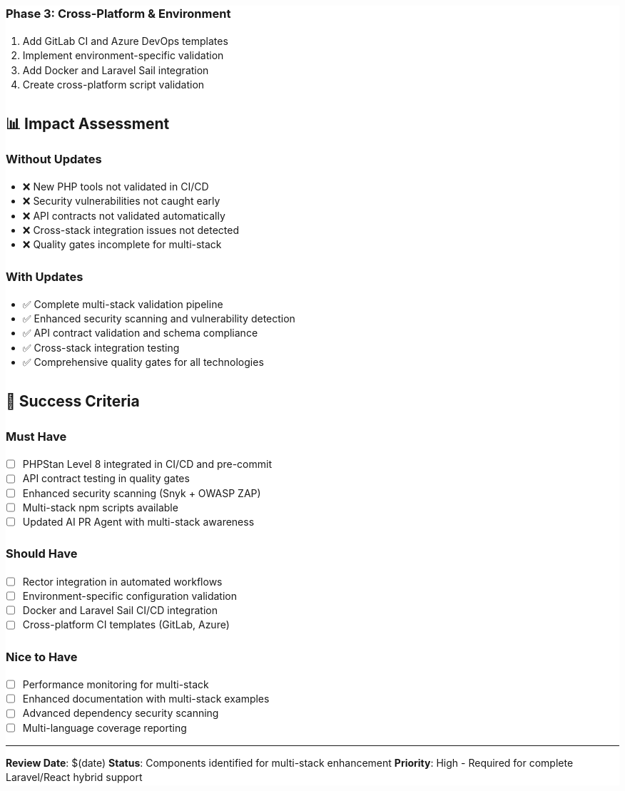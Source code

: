 ### **Phase 3: Cross-Platform & Environment**
1. Add GitLab CI and Azure DevOps templates
2. Implement environment-specific validation
3. Add Docker and Laravel Sail integration
4. Create cross-platform script validation

## 📊 **Impact Assessment**

### **Without Updates**
- ❌ New PHP tools not validated in CI/CD
- ❌ Security vulnerabilities not caught early
- ❌ API contracts not validated automatically
- ❌ Cross-stack integration issues not detected
- ❌ Quality gates incomplete for multi-stack

### **With Updates**
- ✅ Complete multi-stack validation pipeline
- ✅ Enhanced security scanning and vulnerability detection
- ✅ API contract validation and schema compliance
- ✅ Cross-stack integration testing
- ✅ Comprehensive quality gates for all technologies

## 🎯 **Success Criteria**

### **Must Have**
- [ ] PHPStan Level 8 integrated in CI/CD and pre-commit
- [ ] API contract testing in quality gates
- [ ] Enhanced security scanning (Snyk + OWASP ZAP)
- [ ] Multi-stack npm scripts available
- [ ] Updated AI PR Agent with multi-stack awareness

### **Should Have**
- [ ] Rector integration in automated workflows
- [ ] Environment-specific configuration validation
- [ ] Docker and Laravel Sail CI/CD integration
- [ ] Cross-platform CI templates (GitLab, Azure)

### **Nice to Have**
- [ ] Performance monitoring for multi-stack
- [ ] Enhanced documentation with multi-stack examples
- [ ] Advanced dependency security scanning
- [ ] Multi-language coverage reporting

---

**Review Date**: $(date)
**Status**: Components identified for multi-stack enhancement
**Priority**: High - Required for complete Laravel/React hybrid support
